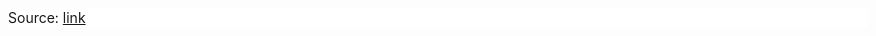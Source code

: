 [^5]: NE, 10 January 2020, 10/12-28

[^6]: NE, 10 January 2020, 11/24-31

[^7]: NE, 10 January 2020, 6/17-19

[^8]: NE, 10 January 2020, 12/20-26

[^9]: NE, 10 January 2020, 7/23-26

[^10]: NE, 10 January 2020, 20/10-21/5

[^11]: NE, 10 January 2020, 18/9

[^12]: NE, 10 January 2020, 21/6-11

[^13]: NE, 10 January 2020, 22/7-13

[^14]: NE, 10 January 2020, 24/30–25/3

[^15]: NE, 10 January 2020, 24/7-24

[^16]: NE, 10 January 2020, 26/8-12

[^17]: NE, 10 January 2020, 28/9-14; 30/6-26

[^18]: NE, 10 January 2020, 26/19-24

[^19]: NE, 10 January 2020, 40/23–41/32

[^20]: NE, 10 January 2020, 40/7-22

[^21]: NE, 10 January 2020, 46/17-31

[^22]: NE, 10 January 2020, 65/18-66/10

[^23]: Prosecution’s Closing Submissions, 4 March 2020, para 2

[^24]: NE, 10 January 2020, 20/10-21/5

[^25]: NE, 10 January 2020, 19/17-27

[^26]: NE, 10 January 2020, 18/29-19/16

[^27]: NE 10 January 2020, 25/4-24; Prosecution’s Closing Submissions, 4 March 2020, para 10

[^28]: NE, 10 January 2020, 6/13-19; 8/15-29

[^29]: NE, 10 January 2020, 26/19-24

[^30]: NE, 10 January 2020, 30/16-26; 26/19-24

[^31]: Prosecution’s Reply Submissions, 14 February 2020, paras 3,4

[^32]: NE, 10 January 2020, 76/18-22

[^33]: NE, 10 January 2020, 75/11-14

[^34]: NE, 10 January 2020, 77/5-10

[^35]: NE, 10 January 2020, 66/6-10; 81/25-29

[^36]: NE, 10 January 2020, 84/8-12

[^37]: Prosecution’s Reply Submissions, 14 February 2020, para 32

[^38]: Prosecution’s Closing Submissions, 14 February 2020, paras 27-32

[^39]: NE, 10 January 2020, 46/26-47/11


Source: [link](https://www.lawnet.sg:443/lawnet/web/lawnet/free-resources?p_p_id=freeresources_WAR_lawnet3baseportlet&p_p_lifecycle=1&p_p_state=normal&p_p_mode=view&_freeresources_WAR_lawnet3baseportlet_action=openContentPage&_freeresources_WAR_lawnet3baseportlet_docId=%2FJudgment%2F24529-SSP.xml)

[^1]: NE, 10 January 2020, 8/15; 9/30-10/10
[^2]: NE, 10 January 2020, 10/31-11/18
[^3]: NE, 10 January 2020, 8/15-21
[^4]: NE, 10 January 2020, 6/13-19